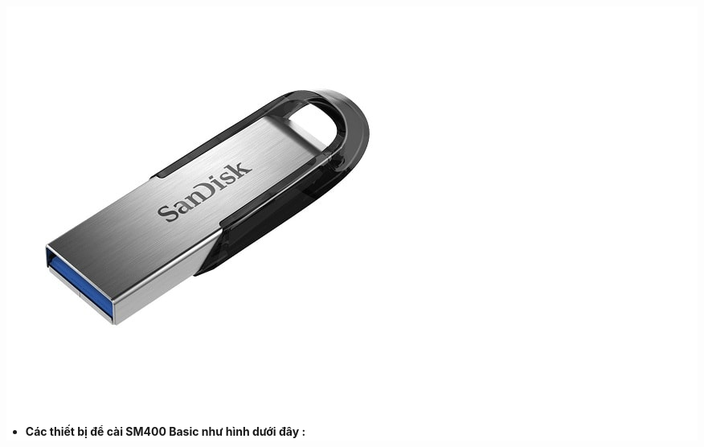   <span class="icon-left6">![Interface Web](/docs/assets/images/integrated-devices/smc/sm400/usb.jpg)

* **Các thiết bị để cài SM400 Basic như hình dưới đây :**
